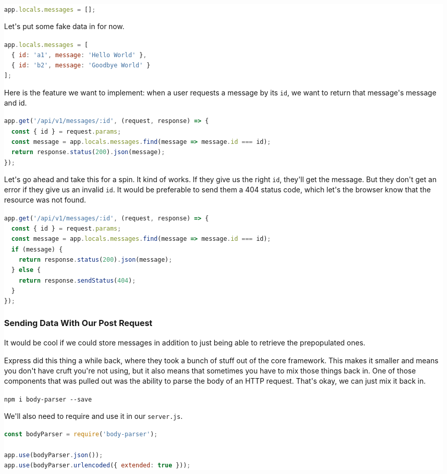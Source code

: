 ```js
app.locals.messages = [];
```

Let's put some fake data in for now.

```js
app.locals.messages = [
  { id: 'a1', message: 'Hello World' },
  { id: 'b2', message: 'Goodbye World' }
];
```

Here is the feature we want to implement: when a user requests a message by its `id`, we want to return that message's message and id.

```js
app.get('/api/v1/messages/:id', (request, response) => {
  const { id } = request.params;
  const message = app.locals.messages.find(message => message.id === id);
  return response.status(200).json(message);
});
```

Let's go ahead and take this for a spin. It kind of works. If they give us the right `id`, they'll get the message. But they don't get an error if they give us an invalid `id`. It would be preferable to send them a 404 status code, which let's the browser know that the resource was not found.

```js
app.get('/api/v1/messages/:id', (request, response) => {
  const { id } = request.params;
  const message = app.locals.messages.find(message => message.id === id);
  if (message) { 
    return response.status(200).json(message);
  } else {
    return response.sendStatus(404);
  }
});
```

### Sending Data With Our Post Request

It would be cool if we could store messages in addition to just being able to retrieve the prepopulated ones.

Express did this thing a while back, where they took a bunch of stuff out of the core framework. This makes it smaller and means you don't have cruft you're not using, but it also means that sometimes you have to mix those things back in. One of those components that was pulled out was the ability to parse the body of an HTTP request. That's okay, we can just mix it back in.

```
npm i body-parser --save
```

We'll also need to require and use it in our `server.js`.

```js
const bodyParser = require('body-parser');

app.use(bodyParser.json());
app.use(bodyParser.urlencoded({ extended: true }));
```
